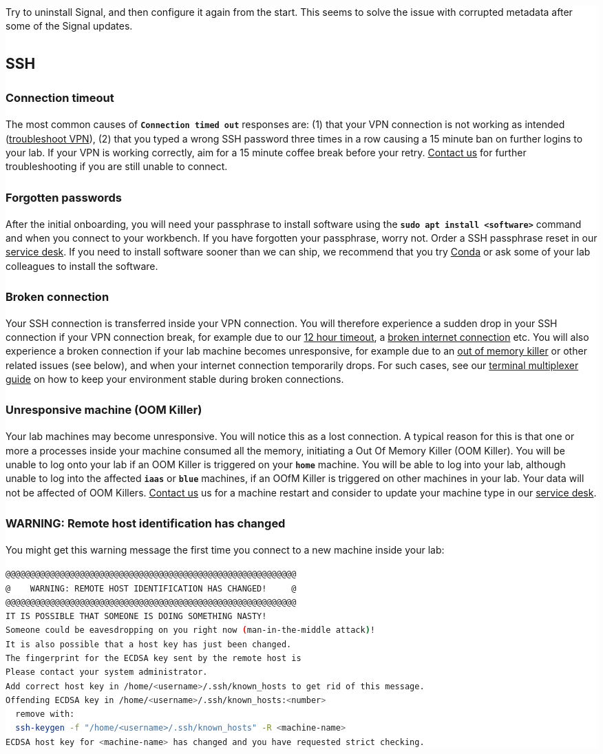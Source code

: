 Try to uninstall Signal, and then configure it again from the start. This seems to solve the issue with corrupted metadata after some of the Signal updates.

## SSH

### Connection timeout

The most common causes of **`Connection timed out`** responses are: (1) that your VPN connection is not working as intended ([troubleshoot VPN](#vpn)), (2) that you typed a wrong SSH password three times in a row causing a 15 minute ban on further logins to your lab. If your VPN is working correctly, aim for a 15 minute coffee break before your retry. [Contact us](/contact) for further troubleshooting if you are still unable to connect.

### Forgotten passwords

After the initial onboarding, you will need your passphrase to install software using the **`sudo apt install <software>`** command and when you connect to your workbench. If you have forgotten your passphrase, worry not. Order a SSH passphrase reset in our [service desk](/do-science/service-desk/#ssh-passphrase-reset). If you need to install software sooner than we can ship, we recommend that you try [Conda](/do-science/tools/analytical/conda/) or ask some of your lab colleagues to install the software.

### Broken connection

Your SSH connection is transferred inside your VPN connection. You will therefore experience a sudden drop in your SSH connection if your VPN connection break, for example due to our [12 hour timeout](#broken-vpn-connection), a [broken internet connection](#broken-vpn-connection) etc. You will also experience a broken connection if your lab machine becomes unresponsive, for example due to an [out of memory killer](#unresponsive-machine-oom-killer) or other related issues (see below), and when your internet connection temporarily drops. For such cases, see our [terminal multiplexer guide](/do-science/tools/technical/terminal-multiplexers/) on how to keep your environment stable during broken connections.

### Unresponsive machine (OOM Killer)

Your lab machines may become unresponsive. You will notice this as a lost connection. A typical reason for this is that one or more a processes inside your machine consumed all the memory, initiating a Out Of Memory Killer (OOM Killer). You will be unable to log onto your lab if an OOM Killer is triggered on your **`home`** machine. You will be able to log into your lab, although unable to log into the affected **`iaas`** or **`blue`** machines, if an OOfM Killer is triggered on other machines in your lab. Your data will not be affected of OOM Killers. [Contact us](/contact) us for a machine restart and consider to update your machine type in our [service desk](/administer-science/service-desk/lab-orders/#update-machine-size).

### WARNING: Remote host identification has changed

You might get this warning message the first time you connect to a new machine inside your lab:

```bash
@@@@@@@@@@@@@@@@@@@@@@@@@@@@@@@@@@@@@@@@@@@@@@@@@@@@@@@@@@@
@    WARNING: REMOTE HOST IDENTIFICATION HAS CHANGED!     @
@@@@@@@@@@@@@@@@@@@@@@@@@@@@@@@@@@@@@@@@@@@@@@@@@@@@@@@@@@@
IT IS POSSIBLE THAT SOMEONE IS DOING SOMETHING NASTY!
Someone could be eavesdropping on you right now (man-in-the-middle attack)!
It is also possible that a host key has just been changed.
The fingerprint for the ECDSA key sent by the remote host is
Please contact your system administrator.
Add correct host key in /home/<username>/.ssh/known_hosts to get rid of this message.
Offending ECDSA key in /home/<username>/.ssh/known_hosts:<number>
  remove with:
  ssh-keygen -f "/home/<username>/.ssh/known_hosts" -R <machine-name>
ECDSA host key for <machine-name> has changed and you have requested strict checking.
```

